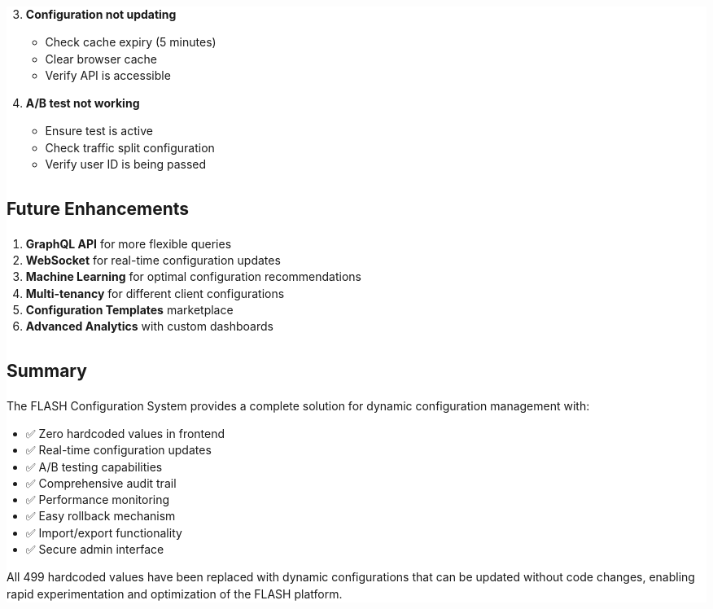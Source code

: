 3. **Configuration not updating**
   - Check cache expiry (5 minutes)
   - Clear browser cache
   - Verify API is accessible

4. **A/B test not working**
   - Ensure test is active
   - Check traffic split configuration
   - Verify user ID is being passed

## Future Enhancements

1. **GraphQL API** for more flexible queries
2. **WebSocket** for real-time configuration updates
3. **Machine Learning** for optimal configuration recommendations
4. **Multi-tenancy** for different client configurations
5. **Configuration Templates** marketplace
6. **Advanced Analytics** with custom dashboards

## Summary

The FLASH Configuration System provides a complete solution for dynamic configuration management with:

- ✅ Zero hardcoded values in frontend
- ✅ Real-time configuration updates
- ✅ A/B testing capabilities
- ✅ Comprehensive audit trail
- ✅ Performance monitoring
- ✅ Easy rollback mechanism
- ✅ Import/export functionality
- ✅ Secure admin interface

All 499 hardcoded values have been replaced with dynamic configurations that can be updated without code changes, enabling rapid experimentation and optimization of the FLASH platform.